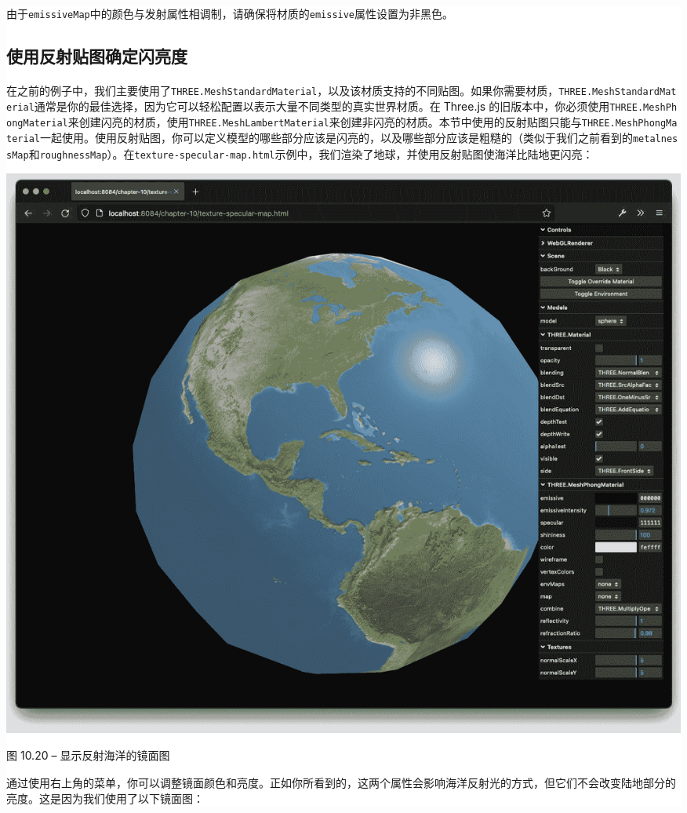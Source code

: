 由于`emissiveMap`中的颜色与发射属性相调制，请确保将材质的`emissive`属性设置为非黑色。

## 使用反射贴图确定闪亮度

在之前的例子中，我们主要使用了`THREE.MeshStandardMaterial`，以及该材质支持的不同贴图。如果你需要材质，`THREE.MeshStandardMaterial`通常是你的最佳选择，因为它可以轻松配置以表示大量不同类型的真实世界材质。在 Three.js 的旧版本中，你必须使用`THREE.MeshPhongMaterial`来创建闪亮的材质，使用`THREE.MeshLambertMaterial`来创建非闪亮的材质。本节中使用的反射贴图只能与`THREE.MeshPhongMaterial`一起使用。使用反射贴图，你可以定义模型的哪些部分应该是闪亮的，以及哪些部分应该是粗糙的（类似于我们之前看到的`metalnessMap`和`roughnessMap`）。在`texture-specular-map.html`示例中，我们渲染了地球，并使用反射贴图使海洋比陆地更闪亮：

![图 10.20 – 显示反射海洋的反射贴图](img/Figure_10.20_B18726.jpg)

图 10.20 – 显示反射海洋的镜面图

通过使用右上角的菜单，你可以调整镜面颜色和亮度。正如你所看到的，这两个属性会影响海洋反射光的方式，但它们不会改变陆地部分的亮度。这是因为我们使用了以下镜面图：

